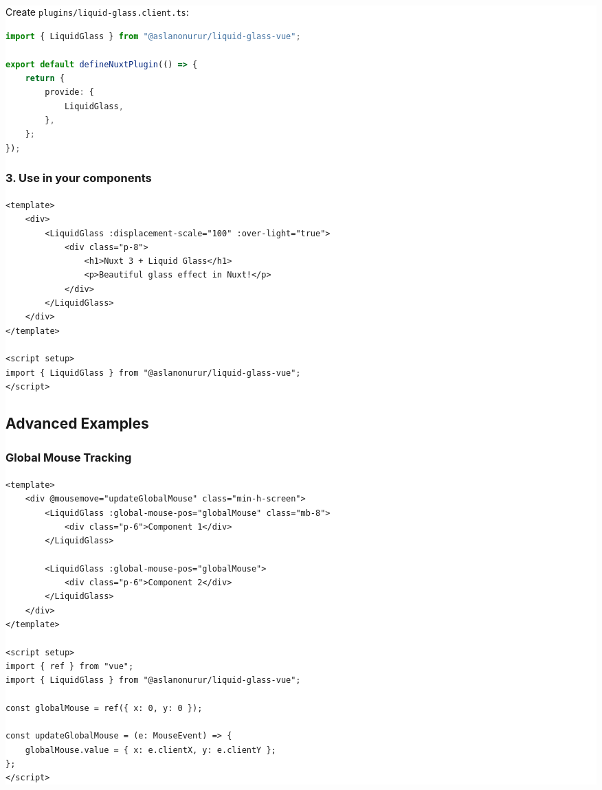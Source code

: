 Create `plugins/liquid-glass.client.ts`:

```typescript
import { LiquidGlass } from "@aslanonurur/liquid-glass-vue";

export default defineNuxtPlugin(() => {
	return {
		provide: {
			LiquidGlass,
		},
	};
});
```

### 3. Use in your components

```vue
<template>
	<div>
		<LiquidGlass :displacement-scale="100" :over-light="true">
			<div class="p-8">
				<h1>Nuxt 3 + Liquid Glass</h1>
				<p>Beautiful glass effect in Nuxt!</p>
			</div>
		</LiquidGlass>
	</div>
</template>

<script setup>
import { LiquidGlass } from "@aslanonurur/liquid-glass-vue";
</script>
```

## Advanced Examples

### Global Mouse Tracking

```vue
<template>
	<div @mousemove="updateGlobalMouse" class="min-h-screen">
		<LiquidGlass :global-mouse-pos="globalMouse" class="mb-8">
			<div class="p-6">Component 1</div>
		</LiquidGlass>

		<LiquidGlass :global-mouse-pos="globalMouse">
			<div class="p-6">Component 2</div>
		</LiquidGlass>
	</div>
</template>

<script setup>
import { ref } from "vue";
import { LiquidGlass } from "@aslanonurur/liquid-glass-vue";

const globalMouse = ref({ x: 0, y: 0 });

const updateGlobalMouse = (e: MouseEvent) => {
	globalMouse.value = { x: e.clientX, y: e.clientY };
};
</script>
```
